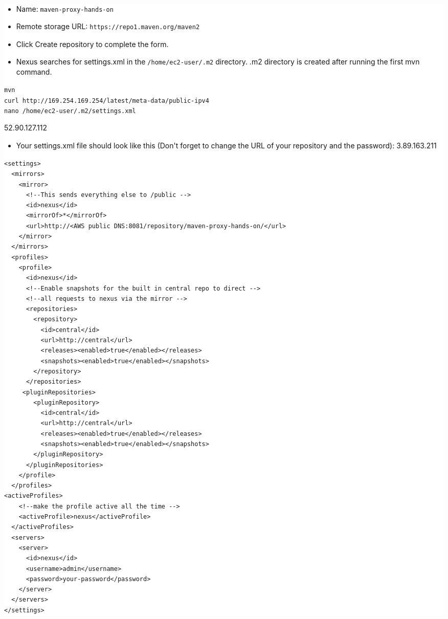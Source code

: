 - Name: `maven-proxy-hands-on`

- Remote storage URL:  `https://repo1.maven.org/maven2`

- Click Create repository to complete the form.

- Nexus searches for settings.xml in the `/home/ec2-user/.m2` directory. .m2 directory is created after running the first mvn command.

```
mvn
curl http://169.254.169.254/latest/meta-data/public-ipv4
nano /home/ec2-user/.m2/settings.xml
```
52.90.127.112
- Your settings.xml file should look like this (Don't forget to change the URL of your repository and the password): 3.89.163.211

```
<settings>
  <mirrors>
    <mirror>
      <!--This sends everything else to /public -->
      <id>nexus</id>
      <mirrorOf>*</mirrorOf>
      <url>http://<AWS public DNS:8081/repository/maven-proxy-hands-on/</url>
    </mirror>
  </mirrors>
  <profiles>
    <profile>
      <id>nexus</id>
      <!--Enable snapshots for the built in central repo to direct -->
      <!--all requests to nexus via the mirror -->
      <repositories>
        <repository>
          <id>central</id>
          <url>http://central</url>
          <releases><enabled>true</enabled></releases>
          <snapshots><enabled>true</enabled></snapshots>
        </repository>
      </repositories>
     <pluginRepositories>
        <pluginRepository>
          <id>central</id>
          <url>http://central</url>
          <releases><enabled>true</enabled></releases>
          <snapshots><enabled>true</enabled></snapshots>
        </pluginRepository>
      </pluginRepositories>
    </profile>
  </profiles>
<activeProfiles>
    <!--make the profile active all the time -->
    <activeProfile>nexus</activeProfile>
  </activeProfiles>
  <servers>
    <server>
      <id>nexus</id>
      <username>admin</username>
      <password>your-password</password> 
    </server>
  </servers>
</settings>
```
